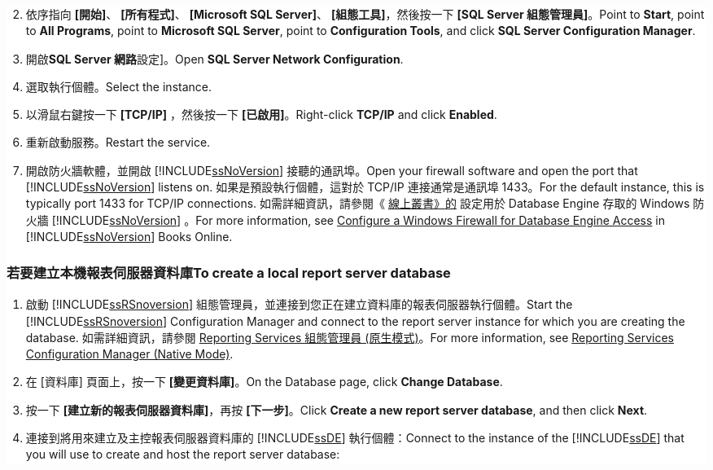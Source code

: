 2.  <span data-ttu-id="ad710-140">依序指向 **[開始]**、 **[所有程式]**、 **[Microsoft SQL Server]**、 **[組態工具]**，然後按一下 **[SQL Server 組態管理員]**。</span><span class="sxs-lookup"><span data-stu-id="ad710-140">Point to **Start**, point to **All Programs**, point to **Microsoft SQL Server**, point to **Configuration Tools**, and click **SQL Server Configuration Manager**.</span></span>  
  
3.  <span data-ttu-id="ad710-141">開啟**SQL Server 網路**設定]。</span><span class="sxs-lookup"><span data-stu-id="ad710-141">Open **SQL Server Network Configuration**.</span></span>  
  
4.  <span data-ttu-id="ad710-142">選取執行個體。</span><span class="sxs-lookup"><span data-stu-id="ad710-142">Select the instance.</span></span>  
  
5.  <span data-ttu-id="ad710-143">以滑鼠右鍵按一下 **[TCP/IP]** ，然後按一下 **[已啟用]**。</span><span class="sxs-lookup"><span data-stu-id="ad710-143">Right-click **TCP/IP** and click **Enabled**.</span></span>  
  
6.  <span data-ttu-id="ad710-144">重新啟動服務。</span><span class="sxs-lookup"><span data-stu-id="ad710-144">Restart the service.</span></span>  
  
7.  <span data-ttu-id="ad710-145">開啟防火牆軟體，並開啟 [!INCLUDE[ssNoVersion](../../includes/ssnoversion-md.md)] 接聽的通訊埠。</span><span class="sxs-lookup"><span data-stu-id="ad710-145">Open your firewall software and open the port that [!INCLUDE[ssNoVersion](../../includes/ssnoversion-md.md)] listens on.</span></span> <span data-ttu-id="ad710-146">如果是預設執行個體，這對於 TCP/IP 連接通常是通訊埠 1433。</span><span class="sxs-lookup"><span data-stu-id="ad710-146">For the default instance, this is typically port 1433 for TCP/IP connections.</span></span> <span data-ttu-id="ad710-147">如需詳細資訊，請參閱《 [線上叢書》的](../../database-engine/configure-windows/configure-a-windows-firewall-for-database-engine-access.md) 設定用於 Database Engine 存取的 Windows 防火牆 [!INCLUDE[ssNoVersion](../../includes/ssnoversion-md.md)] 。</span><span class="sxs-lookup"><span data-stu-id="ad710-147">For more information, see [Configure a Windows Firewall for Database Engine Access](../../database-engine/configure-windows/configure-a-windows-firewall-for-database-engine-access.md) in [!INCLUDE[ssNoVersion](../../includes/ssnoversion-md.md)] Books Online.</span></span>  
  
### <a name="to-create-a-local-report-server-database"></a><span data-ttu-id="ad710-148">若要建立本機報表伺服器資料庫</span><span class="sxs-lookup"><span data-stu-id="ad710-148">To create a local report server database</span></span>  
  
1.  <span data-ttu-id="ad710-149">啟動 [!INCLUDE[ssRSnoversion](../../includes/ssrsnoversion-md.md)] 組態管理員，並連接到您正在建立資料庫的報表伺服器執行個體。</span><span class="sxs-lookup"><span data-stu-id="ad710-149">Start the [!INCLUDE[ssRSnoversion](../../includes/ssrsnoversion-md.md)] Configuration Manager and connect to the report server instance for which you are creating the database.</span></span> <span data-ttu-id="ad710-150">如需詳細資訊，請參閱 [Reporting Services 組態管理員 &#40;原生模式&#41;](../../sql-server/install/reporting-services-configuration-manager-native-mode.md)。</span><span class="sxs-lookup"><span data-stu-id="ad710-150">For more information, see [Reporting Services Configuration Manager &#40;Native Mode&#41;](../../sql-server/install/reporting-services-configuration-manager-native-mode.md).</span></span>  
  
2.  <span data-ttu-id="ad710-151">在 [資料庫] 頁面上，按一下 **[變更資料庫]**。</span><span class="sxs-lookup"><span data-stu-id="ad710-151">On the Database page, click **Change Database**.</span></span>  
  
3.  <span data-ttu-id="ad710-152">按一下 **[建立新的報表伺服器資料庫]**，再按 **[下一步]**。</span><span class="sxs-lookup"><span data-stu-id="ad710-152">Click **Create a new report server database**, and then click **Next**.</span></span>  
  
4.  <span data-ttu-id="ad710-153">連接到將用來建立及主控報表伺服器資料庫的 [!INCLUDE[ssDE](../../includes/ssde-md.md)] 執行個體：</span><span class="sxs-lookup"><span data-stu-id="ad710-153">Connect to the instance of the [!INCLUDE[ssDE](../../includes/ssde-md.md)] that you will use to create and host the report server database:</span></span>  
  